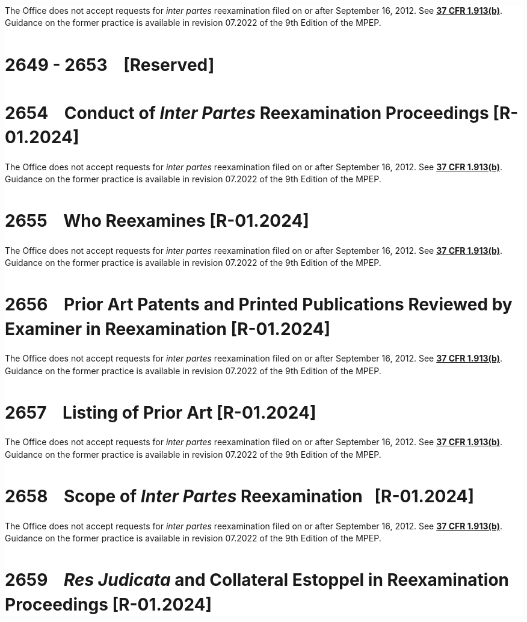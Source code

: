 The Office does not accept requests for _inter partes_ reexamination filed on or after September 16, 2012. See **[37 CFR 1.913(b)](https://mpep.uspto.gov/RDMS/MPEP/print?version=current&href=d0e249708.html#//d0e334822.html##ar_d1b14e_2317e_95)**. Guidance on the former practice is available in revision 07.2022 of the 9th Edition of the MPEP.

# 2649 - 2653    [Reserved]

# 2654    Conduct of _Inter Partes_ Reexamination Proceedings [R-01.2024]

The Office does not accept requests for _inter partes_ reexamination filed on or after September 16, 2012. See **[37 CFR 1.913(b)](https://mpep.uspto.gov/RDMS/MPEP/print?version=current&href=d0e249708.html#//d0e334822.html##ar_d1b14e_2317e_95)**. Guidance on the former practice is available in revision 07.2022 of the 9th Edition of the MPEP.

# 2655    Who Reexamines [R-01.2024]

The Office does not accept requests for _inter partes_ reexamination filed on or after September 16, 2012. See **[37 CFR 1.913(b)](https://mpep.uspto.gov/RDMS/MPEP/print?version=current&href=d0e249708.html#//d0e334822.html##ar_d1b14e_2317e_95)**. Guidance on the former practice is available in revision 07.2022 of the 9th Edition of the MPEP.

# 2656    Prior Art Patents and Printed Publications Reviewed by Examiner in Reexamination [R-01.2024]

The Office does not accept requests for _inter partes_ reexamination filed on or after September 16, 2012. See **[37 CFR 1.913(b)](https://mpep.uspto.gov/RDMS/MPEP/print?version=current&href=d0e249708.html#//d0e334822.html##ar_d1b14e_2317e_95)**. Guidance on the former practice is available in revision 07.2022 of the 9th Edition of the MPEP.

# 2657    Listing of Prior Art [R-01.2024]

The Office does not accept requests for _inter partes_ reexamination filed on or after September 16, 2012. See **[37 CFR 1.913(b)](https://mpep.uspto.gov/RDMS/MPEP/print?version=current&href=d0e249708.html#//d0e334822.html##ar_d1b14e_2317e_95)**. Guidance on the former practice is available in revision 07.2022 of the 9th Edition of the MPEP.

# 2658    Scope of _Inter Partes_ Reexamination   [R-01.2024]

The Office does not accept requests for _inter partes_ reexamination filed on or after September 16, 2012. See **[37 CFR 1.913(b)](https://mpep.uspto.gov/RDMS/MPEP/print?version=current&href=d0e249708.html#//d0e334822.html##ar_d1b14e_2317e_95)**. Guidance on the former practice is available in revision 07.2022 of the 9th Edition of the MPEP.

# 2659    _Res Judicata_ and Collateral Estoppel in Reexamination Proceedings [R-01.2024]
